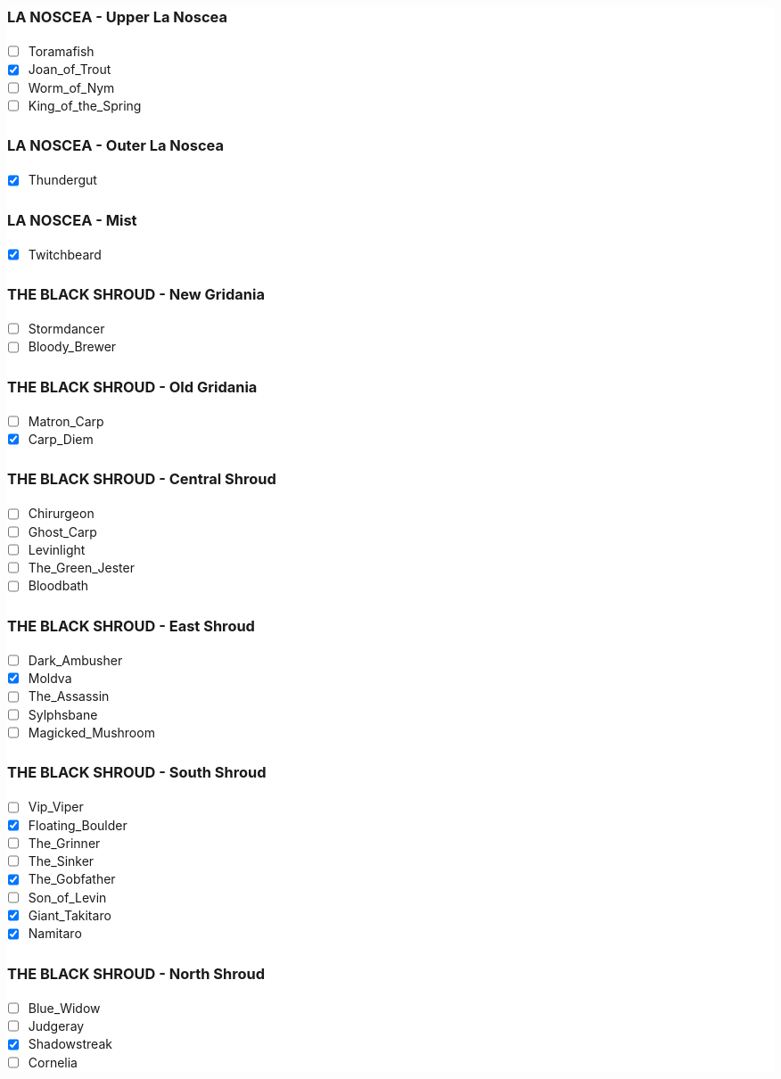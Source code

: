 ###  LA NOSCEA - Upper La Noscea
- [ ] Toramafish
- [x] Joan_of_Trout
- [ ] Worm_of_Nym
- [ ] King_of_the_Spring

###  LA NOSCEA - Outer La Noscea
- [x] Thundergut

###  LA NOSCEA - Mist
- [x] Twitchbeard

###  THE BLACK SHROUD - New Gridania
- [ ] Stormdancer
- [ ] Bloody_Brewer

###  THE BLACK SHROUD - Old Gridania
- [ ] Matron_Carp
- [x] Carp_Diem

###  THE BLACK SHROUD - Central Shroud
- [ ] Chirurgeon
- [ ] Ghost_Carp
- [ ] Levinlight
- [ ] The_Green_Jester
- [ ] Bloodbath

###  THE BLACK SHROUD - East Shroud
- [ ] Dark_Ambusher
- [x] Moldva 
- [ ] The_Assassin 
- [ ] Sylphsbane 
- [ ] Magicked_Mushroom

###  THE BLACK SHROUD - South Shroud
- [ ] Vip_Viper
- [x] Floating_Boulder
- [ ] The_Grinner
- [ ] The_Sinker
- [x] The_Gobfather
- [ ] Son_of_Levin
- [x] Giant_Takitaro
- [x] Namitaro

###  THE BLACK SHROUD - North Shroud
- [ ] Blue_Widow
- [ ] Judgeray
- [x] Shadowstreak
- [ ] Cornelia 
